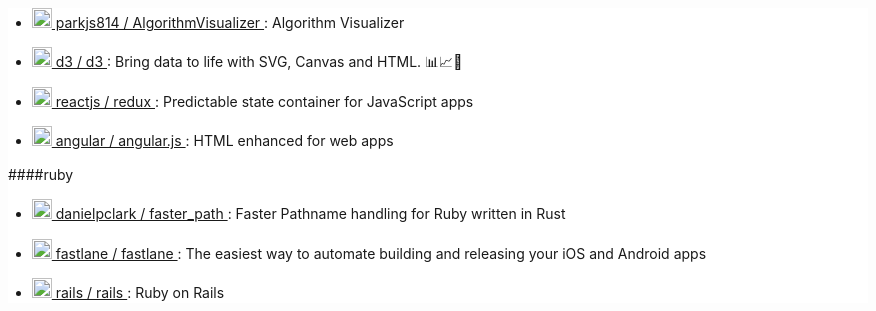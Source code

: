 * <img src='https://avatars0.githubusercontent.com/u/1618732?v=3&s=40' height='20' width='20'>[
      parkjs814
      /
      AlgorithmVisualizer
](https://github.com/parkjs814/AlgorithmVisualizer): 
      Algorithm Visualizer
    
* <img src='https://avatars2.githubusercontent.com/u/230541?v=3&s=40' height='20' width='20'>[
      d3
      /
      d3
](https://github.com/d3/d3): 
      Bring data to life with SVG, Canvas and HTML. 📊📈🎉

    
* <img src='https://avatars3.githubusercontent.com/u/810438?v=3&s=40' height='20' width='20'>[
      reactjs
      /
      redux
](https://github.com/reactjs/redux): 
      Predictable state container for JavaScript apps
    
* <img src='https://avatars3.githubusercontent.com/u/216296?v=3&s=40' height='20' width='20'>[
      angular
      /
      angular.js
](https://github.com/angular/angular.js): 
      HTML enhanced for web apps
    

####ruby
* <img src='https://avatars0.githubusercontent.com/u/319081?v=3&s=40' height='20' width='20'>[
      danielpclark
      /
      faster_path
](https://github.com/danielpclark/faster_path): 
      Faster Pathname handling for Ruby written in Rust
    
* <img src='https://avatars2.githubusercontent.com/u/869950?v=3&s=40' height='20' width='20'>[
      fastlane
      /
      fastlane
](https://github.com/fastlane/fastlane): 
      The easiest way to automate building and releasing your iOS and Android apps
    
* <img src='https://avatars1.githubusercontent.com/u/47848?v=3&s=40' height='20' width='20'>[
      rails
      /
      rails
](https://github.com/rails/rails): 
      Ruby on Rails
    